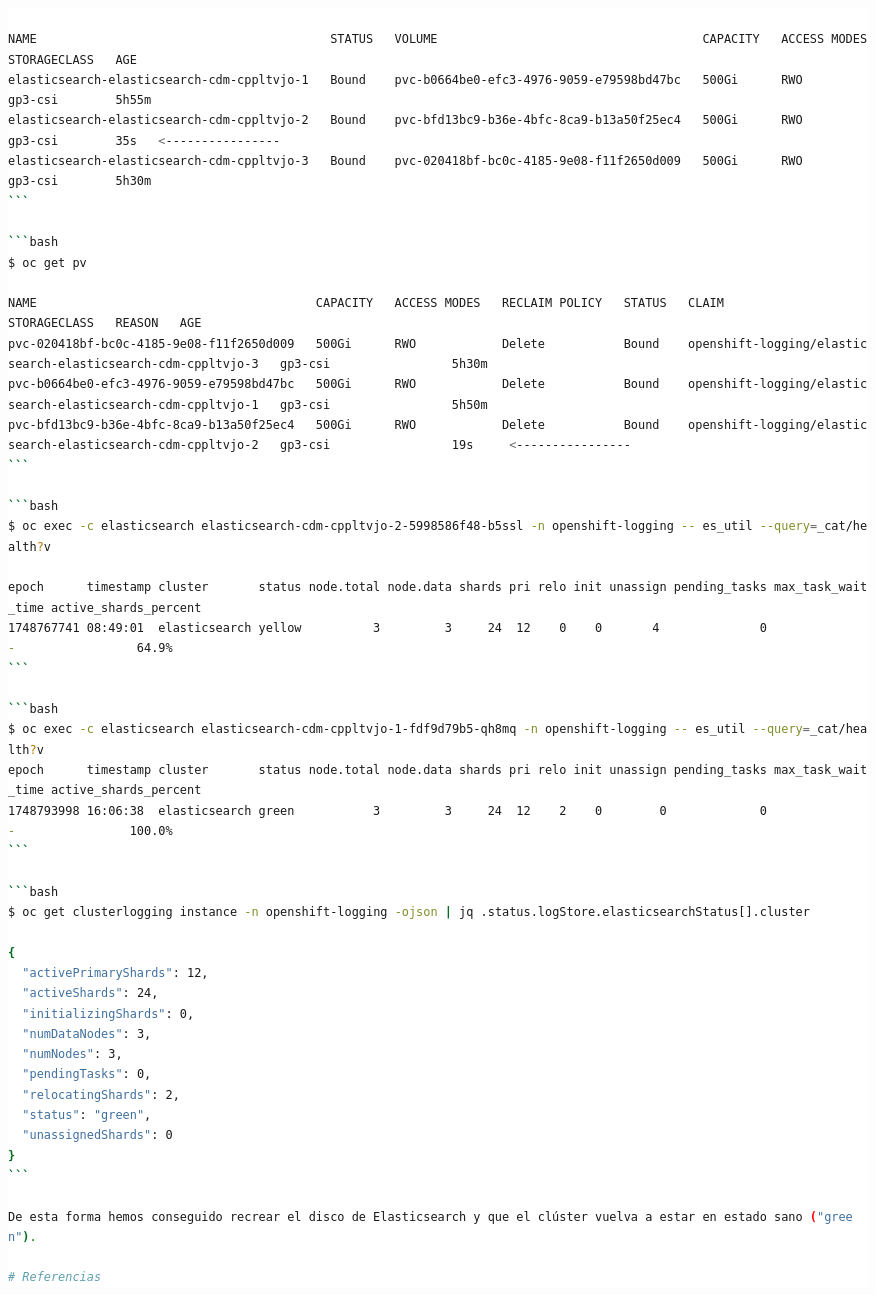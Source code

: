 ````bash

NAME                                         STATUS   VOLUME                                     CAPACITY   ACCESS MODES   STORAGECLASS   AGE
elasticsearch-elasticsearch-cdm-cppltvjo-1   Bound    pvc-b0664be0-efc3-4976-9059-e79598bd47bc   500Gi      RWO            gp3-csi        5h55m
elasticsearch-elasticsearch-cdm-cppltvjo-2   Bound    pvc-bfd13bc9-b36e-4bfc-8ca9-b13a50f25ec4   500Gi      RWO            gp3-csi        35s   <----------------
elasticsearch-elasticsearch-cdm-cppltvjo-3   Bound    pvc-020418bf-bc0c-4185-9e08-f11f2650d009   500Gi      RWO            gp3-csi        5h30m
```

```bash
$ oc get pv

NAME                                       CAPACITY   ACCESS MODES   RECLAIM POLICY   STATUS   CLAIM                                                          STORAGECLASS   REASON   AGE
pvc-020418bf-bc0c-4185-9e08-f11f2650d009   500Gi      RWO            Delete           Bound    openshift-logging/elasticsearch-elasticsearch-cdm-cppltvjo-3   gp3-csi                 5h30m
pvc-b0664be0-efc3-4976-9059-e79598bd47bc   500Gi      RWO            Delete           Bound    openshift-logging/elasticsearch-elasticsearch-cdm-cppltvjo-1   gp3-csi                 5h50m
pvc-bfd13bc9-b36e-4bfc-8ca9-b13a50f25ec4   500Gi      RWO            Delete           Bound    openshift-logging/elasticsearch-elasticsearch-cdm-cppltvjo-2   gp3-csi                 19s     <----------------
```

```bash
$ oc exec -c elasticsearch elasticsearch-cdm-cppltvjo-2-5998586f48-b5ssl -n openshift-logging -- es_util --query=_cat/health?v

epoch      timestamp cluster       status node.total node.data shards pri relo init unassign pending_tasks max_task_wait_time active_shards_percent
1748767741 08:49:01  elasticsearch yellow          3         3     24  12    0    0       4              0                  -                 64.9%
```

```bash
$ oc exec -c elasticsearch elasticsearch-cdm-cppltvjo-1-fdf9d79b5-qh8mq -n openshift-logging -- es_util --query=_cat/health?v
epoch      timestamp cluster       status node.total node.data shards pri relo init unassign pending_tasks max_task_wait_time active_shards_percent
1748793998 16:06:38  elasticsearch green           3         3     24  12    2    0        0             0                  -                100.0%
```

```bash
$ oc get clusterlogging instance -n openshift-logging -ojson | jq .status.logStore.elasticsearchStatus[].cluster

{
  "activePrimaryShards": 12,
  "activeShards": 24,
  "initializingShards": 0,
  "numDataNodes": 3,
  "numNodes": 3,
  "pendingTasks": 0,
  "relocatingShards": 2,
  "status": "green",
  "unassignedShards": 0
}
```

De esta forma hemos conseguido recrear el disco de Elasticsearch y que el clúster vuelva a estar en estado sano ("green").

# Referencias
````